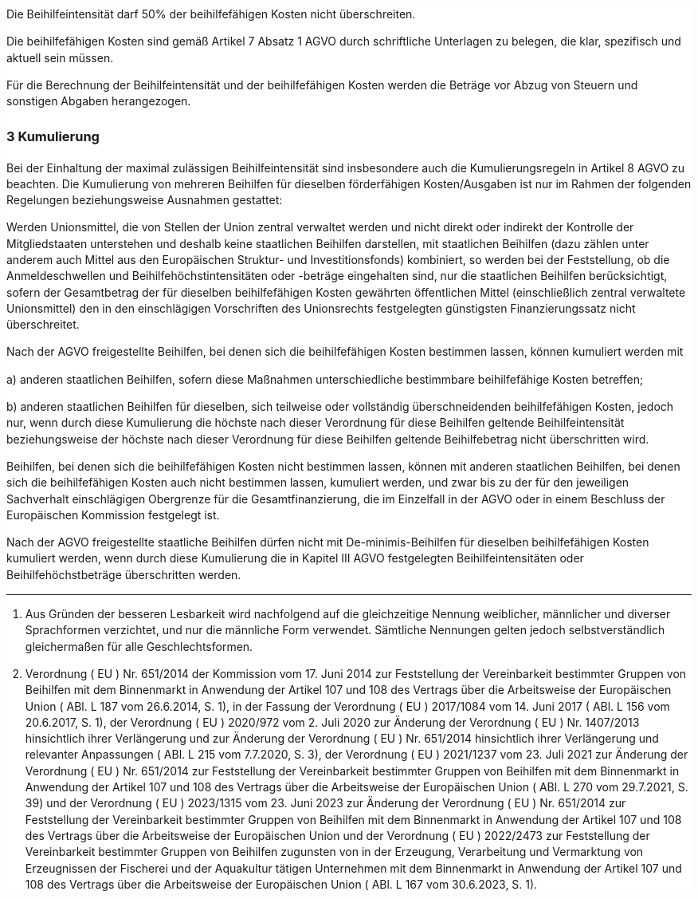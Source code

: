 Die Beihilfeintensität darf 50% der beihilfefähigen Kosten nicht überschreiten. 

Die beihilfefähigen Kosten sind gemäß Artikel 7 Absatz 1  AGVO  durch schriftliche Unterlagen zu belegen, die klar, spezifisch und aktuell sein müssen. 

Für die Berechnung der Beihilfeintensität und der beihilfefähigen Kosten werden die Beträge vor Abzug von Steuern und sonstigen Abgaben herangezogen. 

###  3 Kumulierung 

Bei der Einhaltung der maximal zulässigen Beihilfeintensität sind insbesondere auch die Kumulierungsregeln in Artikel 8  AGVO  zu beachten. Die Kumulierung von mehreren Beihilfen für dieselben förderfähigen Kosten/Ausgaben ist nur im Rahmen der folgenden Regelungen beziehungsweise Ausnahmen gestattet: 

Werden Unionsmittel, die von Stellen der Union zentral verwaltet werden und nicht direkt oder indirekt der Kontrolle der Mitgliedstaaten unterstehen und deshalb keine staatlichen Beihilfen darstellen, mit staatlichen Beihilfen (dazu zählen unter anderem auch Mittel aus den Europäischen Struktur- und Investitionsfonds) kombiniert, so werden bei der Feststellung, ob die Anmeldeschwellen und Beihilfehöchstintensitäten oder -beträge eingehalten sind, nur die staatlichen Beihilfen berücksichtigt, sofern der Gesamtbetrag der für dieselben beihilfefähigen Kosten gewährten öffentlichen Mittel (einschließlich zentral verwaltete Unionsmittel) den in den einschlägigen Vorschriften des Unionsrechts festgelegten günstigsten Finanzierungssatz nicht überschreitet. 

Nach der  AGVO  freigestellte Beihilfen, bei denen sich die beihilfefähigen Kosten bestimmen lassen, können kumuliert werden mit 

a) anderen staatlichen Beihilfen, sofern diese Maßnahmen unterschiedliche bestimmbare beihilfefähige Kosten betreffen; 

b) anderen staatlichen Beihilfen für dieselben, sich teilweise oder vollständig überschneidenden beihilfefähigen Kosten, jedoch nur, wenn durch diese Kumulierung die höchste nach dieser Verordnung für diese Beihilfen geltende Beihilfeintensität beziehungsweise der höchste nach dieser Verordnung für diese Beihilfen geltende Beihilfebetrag nicht überschritten wird. 

Beihilfen, bei denen sich die beihilfefähigen Kosten nicht bestimmen lassen, können mit anderen staatlichen Beihilfen, bei denen sich die beihilfefähigen Kosten auch nicht bestimmen lassen, kumuliert werden, und zwar bis zu der für den jeweiligen Sachverhalt einschlägigen Obergrenze für die Gesamtfinanzierung, die im Einzelfall in der  AGVO  oder in einem Beschluss der Europäischen Kommission festgelegt ist. 

Nach der  AGVO  freigestellte staatliche Beihilfen dürfen nicht mit De-minimis-Beihilfen für dieselben beihilfefähigen Kosten kumuliert werden, wenn durch diese Kumulierung die in Kapitel III  AGVO  festgelegten Beihilfeintensitäten oder Beihilfehöchstbeträge überschritten werden.   
  
---  
  
1) Aus Gründen der besseren Lesbarkeit wird nachfolgend auf die gleichzeitige Nennung weiblicher, männlicher und diverser Sprachformen verzichtet, und nur die männliche Form verwendet. Sämtliche Nennungen gelten jedoch selbstverständlich gleichermaßen für alle Geschlechtsformen. 

2) Verordnung (  EU  ) Nr. 651/2014 der Kommission vom 17. Juni 2014 zur Feststellung der Vereinbarkeit bestimmter Gruppen von Beihilfen mit dem Binnenmarkt in Anwendung der Artikel 107 und 108 des Vertrags über die Arbeitsweise der Europäischen Union (  ABl.  L 187 vom 26.6.2014, S. 1), in der Fassung der Verordnung (  EU  ) 2017/1084 vom 14. Juni 2017 (  ABl.  L 156 vom 20.6.2017, S. 1), der Verordnung (  EU  ) 2020/972 vom 2. Juli 2020 zur Änderung der Verordnung (  EU  ) Nr. 1407/2013 hinsichtlich ihrer Verlängerung und zur Änderung der Verordnung (  EU  ) Nr. 651/2014 hinsichtlich ihrer Verlängerung und relevanter Anpassungen (  ABl.  L 215 vom 7.7.2020, S. 3), der Verordnung (  EU  ) 2021/1237 vom 23. Juli 2021 zur Änderung der Verordnung (  EU  ) Nr. 651/2014 zur Feststellung der Vereinbarkeit bestimmter Gruppen von Beihilfen mit dem Binnenmarkt in Anwendung der Artikel 107 und 108 des Vertrags über die Arbeitsweise der Europäischen Union (  ABl.  L 270 vom 29.7.2021, S. 39) und der Verordnung (  EU  ) 2023/1315 vom 23. Juni 2023 zur Änderung der Verordnung (  EU  ) Nr. 651/2014 zur Feststellung der Vereinbarkeit bestimmter Gruppen von Beihilfen mit dem Binnenmarkt in Anwendung der Artikel 107 und 108 des Vertrags über die Arbeitsweise der Europäischen Union und der Verordnung (  EU  ) 2022/2473 zur Feststellung der Vereinbarkeit bestimmter Gruppen von Beihilfen zugunsten von in der Erzeugung, Verarbeitung und Vermarktung von Erzeugnissen der Fischerei und der Aquakultur tätigen Unternehmen mit dem Binnenmarkt in Anwendung der Artikel 107 und 108 des Vertrags über die Arbeitsweise der Europäischen Union (  ABl.  L 167 vom 30.6.2023, S. 1). 
